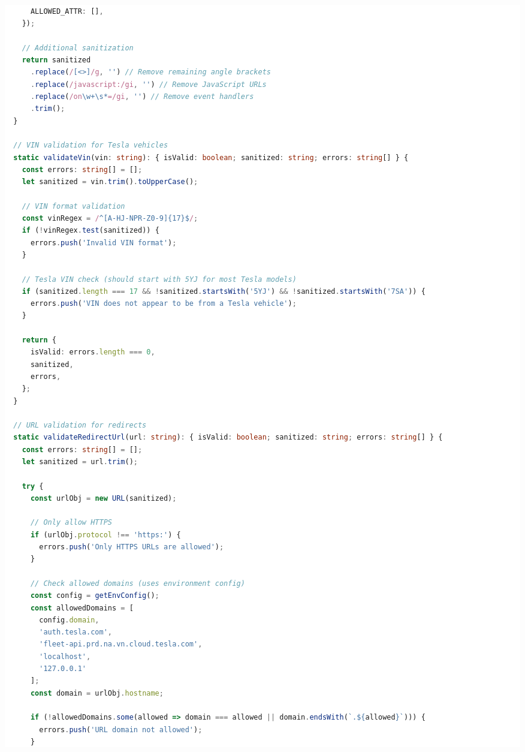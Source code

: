 ```typescript
      ALLOWED_ATTR: [],
    });

    // Additional sanitization
    return sanitized
      .replace(/[<>]/g, '') // Remove remaining angle brackets
      .replace(/javascript:/gi, '') // Remove JavaScript URLs
      .replace(/on\w+\s*=/gi, '') // Remove event handlers
      .trim();
  }

  // VIN validation for Tesla vehicles
  static validateVin(vin: string): { isValid: boolean; sanitized: string; errors: string[] } {
    const errors: string[] = [];
    let sanitized = vin.trim().toUpperCase();

    // VIN format validation
    const vinRegex = /^[A-HJ-NPR-Z0-9]{17}$/;
    if (!vinRegex.test(sanitized)) {
      errors.push('Invalid VIN format');
    }

    // Tesla VIN check (should start with 5YJ for most Tesla models)
    if (sanitized.length === 17 && !sanitized.startsWith('5YJ') && !sanitized.startsWith('7SA')) {
      errors.push('VIN does not appear to be from a Tesla vehicle');
    }

    return {
      isValid: errors.length === 0,
      sanitized,
      errors,
    };
  }

  // URL validation for redirects
  static validateRedirectUrl(url: string): { isValid: boolean; sanitized: string; errors: string[] } {
    const errors: string[] = [];
    let sanitized = url.trim();

    try {
      const urlObj = new URL(sanitized);
      
      // Only allow HTTPS
      if (urlObj.protocol !== 'https:') {
        errors.push('Only HTTPS URLs are allowed');
      }

      // Check allowed domains (uses environment config)
      const config = getEnvConfig();
      const allowedDomains = [
        config.domain,
        'auth.tesla.com',
        'fleet-api.prd.na.vn.cloud.tesla.com',
        'localhost',
        '127.0.0.1'
      ];
      const domain = urlObj.hostname;
      
      if (!allowedDomains.some(allowed => domain === allowed || domain.endsWith(`.${allowed}`))) {
        errors.push('URL domain not allowed');
      }

```